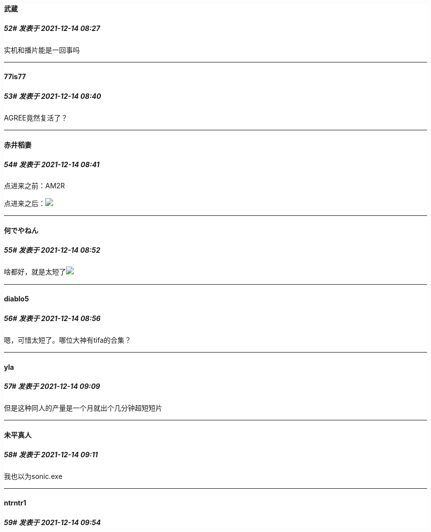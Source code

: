 ####  武蔵  
##### 52#       发表于 2021-12-14 08:27

实机和播片能是一回事吗

*****

####  77is77  
##### 53#       发表于 2021-12-14 08:40

AGREE竟然复活了？

*****

####  赤井稻妻  
##### 54#       发表于 2021-12-14 08:41

点进来之前：AM2R

点进来之后：<img src="https://static.saraba1st.com/image/smiley/face2017/081.png" referrerpolicy="no-referrer">

*****

####  何でやねん  
##### 55#       发表于 2021-12-14 08:52

啥都好，就是太短了<img src="https://static.saraba1st.com/image/smiley/face2017/009.gif" referrerpolicy="no-referrer">

*****

####  diablo5  
##### 56#       发表于 2021-12-14 08:56

嗯，可惜太短了。哪位大神有tifa的合集？

*****

####  yla  
##### 57#       发表于 2021-12-14 09:09

但是这种同人的产量是一个月就出个几分钟超短短片

*****

####  未平真人  
##### 58#       发表于 2021-12-14 09:11

我也以为sonic.exe

*****

####  ntrntr1  
##### 59#       发表于 2021-12-14 09:54
